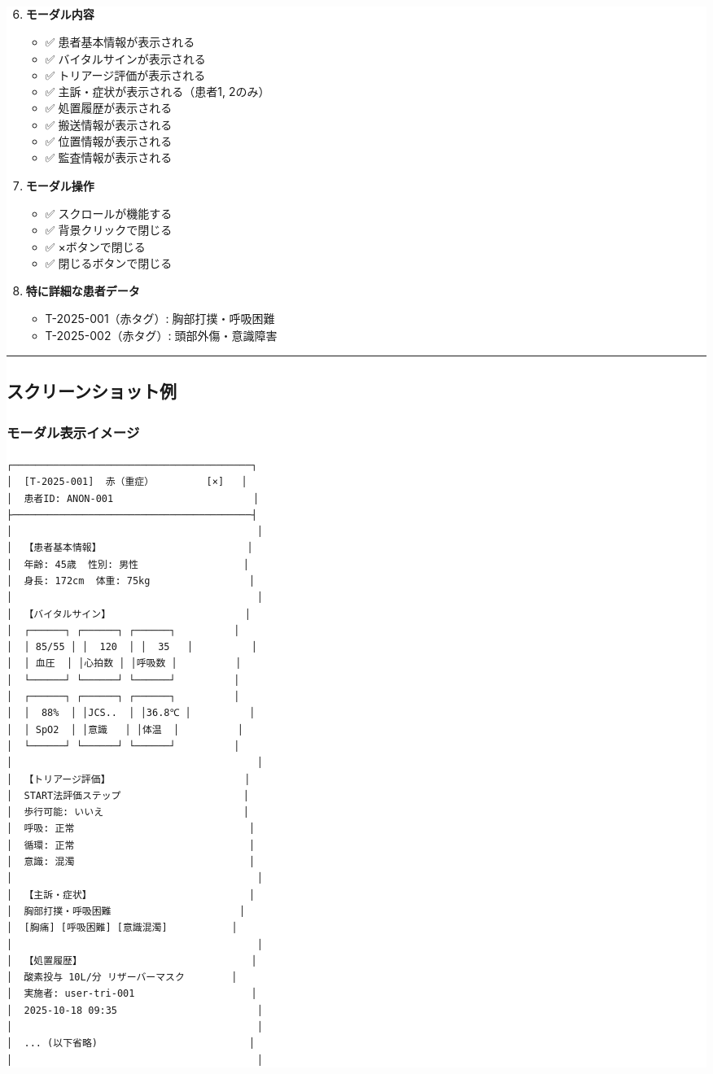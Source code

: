 6. **モーダル内容**
   - ✅ 患者基本情報が表示される
   - ✅ バイタルサインが表示される
   - ✅ トリアージ評価が表示される
   - ✅ 主訴・症状が表示される（患者1, 2のみ）
   - ✅ 処置履歴が表示される
   - ✅ 搬送情報が表示される
   - ✅ 位置情報が表示される
   - ✅ 監査情報が表示される

7. **モーダル操作**
   - ✅ スクロールが機能する
   - ✅ 背景クリックで閉じる
   - ✅ ×ボタンで閉じる
   - ✅ 閉じるボタンで閉じる

8. **特に詳細な患者データ**
   - T-2025-001（赤タグ）: 胸部打撲・呼吸困難
   - T-2025-002（赤タグ）: 頭部外傷・意識障害

---

## スクリーンショット例

### モーダル表示イメージ

```
┌─────────────────────────────────────────┐
│  [T-2025-001]  赤（重症）         [×]   │
│  患者ID: ANON-001                        │
├─────────────────────────────────────────┤
│                                          │
│  【患者基本情報】                         │
│  年齢: 45歳  性別: 男性                  │
│  身長: 172cm  体重: 75kg                 │
│                                          │
│  【バイタルサイン】                       │
│  ┌──────┐ ┌──────┐ ┌──────┐          │
│  │ 85/55 │ │  120  │ │  35   │          │
│  │ 血圧  │ │心拍数 │ │呼吸数 │          │
│  └──────┘ └──────┘ └──────┘          │
│  ┌──────┐ ┌──────┐ ┌──────┐          │
│  │  88%  │ │JCS..  │ │36.8℃ │          │
│  │ SpO2  │ │意識   │ │体温  │          │
│  └──────┘ └──────┘ └──────┘          │
│                                          │
│  【トリアージ評価】                       │
│  START法評価ステップ                     │
│  歩行可能: いいえ                        │
│  呼吸: 正常                              │
│  循環: 正常                              │
│  意識: 混濁                              │
│                                          │
│  【主訴・症状】                           │
│  胸部打撲・呼吸困難                      │
│  [胸痛] [呼吸困難] [意識混濁]           │
│                                          │
│  【処置履歴】                             │
│  酸素投与 10L/分 リザーバーマスク        │
│  実施者: user-tri-001                    │
│  2025-10-18 09:35                        │
│                                          │
│  ... (以下省略)                          │
│                                          │
```